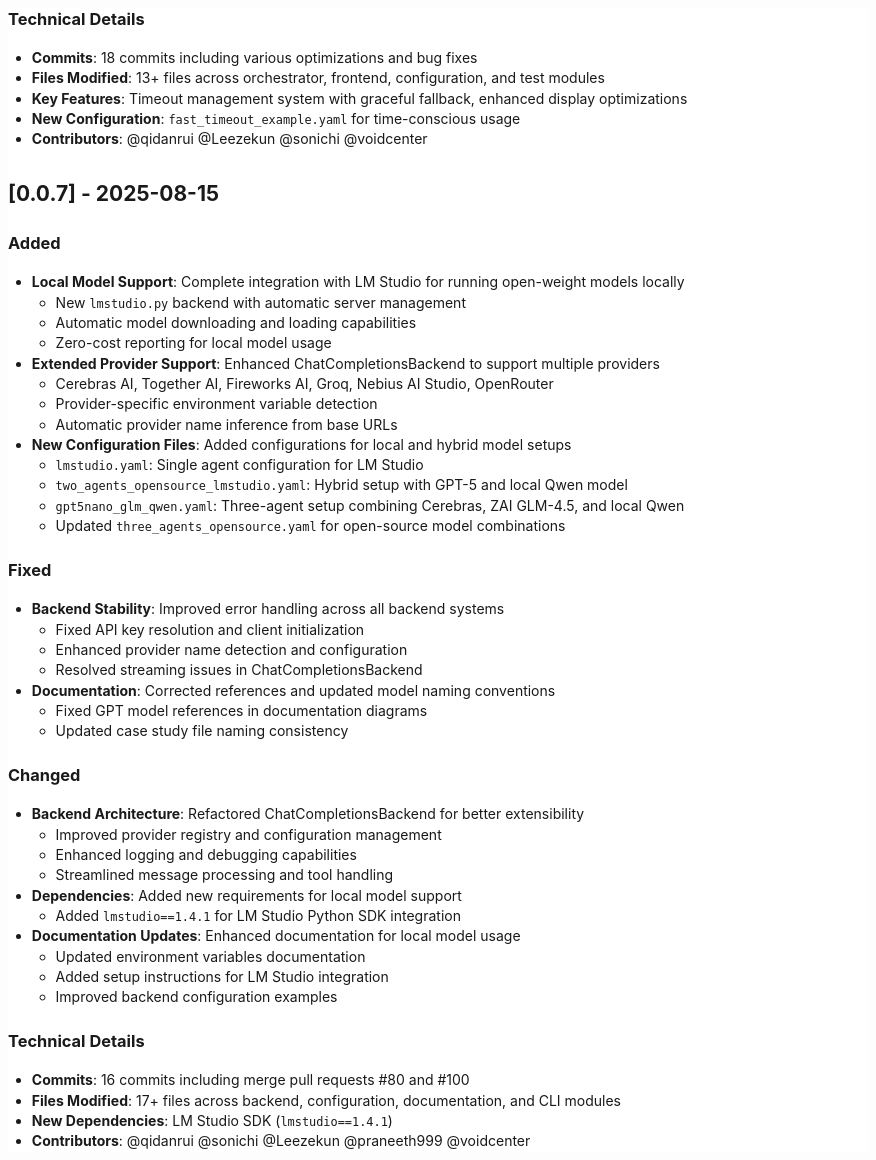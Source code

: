 
### Technical Details
- **Commits**: 18 commits including various optimizations and bug fixes
- **Files Modified**: 13+ files across orchestrator, frontend, configuration, and test modules
- **Key Features**: Timeout management system with graceful fallback, enhanced display optimizations
- **New Configuration**: `fast_timeout_example.yaml` for time-conscious usage
- **Contributors**: @qidanrui @Leezekun @sonichi @voidcenter

## [0.0.7] - 2025-08-15

### Added
- **Local Model Support**: Complete integration with LM Studio for running open-weight models locally
  - New `lmstudio.py` backend with automatic server management
  - Automatic model downloading and loading capabilities
  - Zero-cost reporting for local model usage
- **Extended Provider Support**: Enhanced ChatCompletionsBackend to support multiple providers
  - Cerebras AI, Together AI, Fireworks AI, Groq, Nebius AI Studio, OpenRouter
  - Provider-specific environment variable detection
  - Automatic provider name inference from base URLs
- **New Configuration Files**: Added configurations for local and hybrid model setups
  - `lmstudio.yaml`: Single agent configuration for LM Studio
  - `two_agents_opensource_lmstudio.yaml`: Hybrid setup with GPT-5 and local Qwen model
  - `gpt5nano_glm_qwen.yaml`: Three-agent setup combining Cerebras, ZAI GLM-4.5, and local Qwen
  - Updated `three_agents_opensource.yaml` for open-source model combinations

### Fixed
- **Backend Stability**: Improved error handling across all backend systems
  - Fixed API key resolution and client initialization
  - Enhanced provider name detection and configuration
  - Resolved streaming issues in ChatCompletionsBackend
- **Documentation**: Corrected references and updated model naming conventions
  - Fixed GPT model references in documentation diagrams
  - Updated case study file naming consistency

### Changed
- **Backend Architecture**: Refactored ChatCompletionsBackend for better extensibility
  - Improved provider registry and configuration management
  - Enhanced logging and debugging capabilities
  - Streamlined message processing and tool handling
- **Dependencies**: Added new requirements for local model support
  - Added `lmstudio==1.4.1` for LM Studio Python SDK integration
- **Documentation Updates**: Enhanced documentation for local model usage
  - Updated environment variables documentation
  - Added setup instructions for LM Studio integration
  - Improved backend configuration examples

### Technical Details
- **Commits**: 16 commits including merge pull requests #80 and #100
- **Files Modified**: 17+ files across backend, configuration, documentation, and CLI modules
- **New Dependencies**: LM Studio SDK (`lmstudio==1.4.1`)
- **Contributors**: @qidanrui @sonichi @Leezekun @praneeth999 @voidcenter
